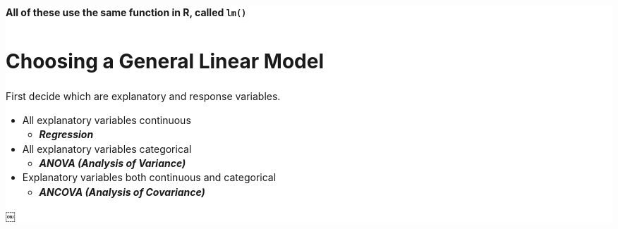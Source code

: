 **All of these use the same function in R, called `lm()`**

Choosing a General Linear Model
=======================

First decide which are explanatory and response variables. 

*  All explanatory variables continuous
    *  ***Regression***
*  All explanatory variables categorical
    *  ***ANOVA (Analysis of Variance)***
*  Explanatory variables both continuous and categorical
    *  ***ANCOVA (Analysis of Covariance)***

￼
